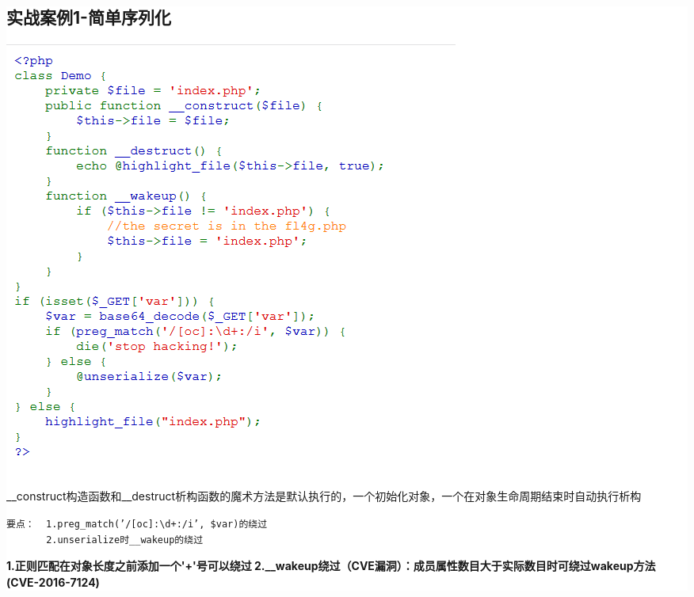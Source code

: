 ## 实战案例1-简单序列化
![Avatar](images/2.png)

__construct构造函数和__destruct析构函数的魔术方法是默认执行的，一个初始化对象，一个在对象生命周期结束时自动执行析构

```
要点：  1.preg_match(’/[oc]:\d+:/i’, $var)的绕过
       2.unserialize时__wakeup的绕过
```
**1.正则匹配在对象长度之前添加一个'+'号可以绕过
2.__wakeup绕过（CVE漏洞）：成员属性数目大于实际数目时可绕过wakeup方法(CVE-2016-7124)**

